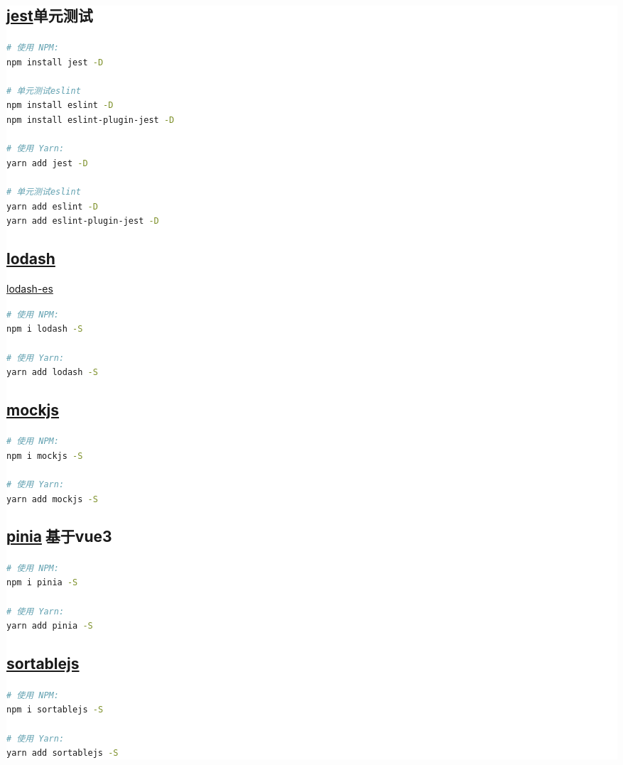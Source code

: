 ## [jest](https://www.jestjs.cn/)单元测试
```sh
# 使用 NPM:
npm install jest -D

# 单元测试eslint
npm install eslint -D
npm install eslint-plugin-jest -D

# 使用 Yarn:
yarn add jest -D

# 单元测试eslint
yarn add eslint -D
yarn add eslint-plugin-jest -D
```

## [lodash](https://www.lodashjs.com/)
[lodash-es](https://www.npmjs.com/package/lodash-es)
```sh
# 使用 NPM:
npm i lodash -S

# 使用 Yarn:
yarn add lodash -S
```

## [mockjs](http://mockjs.com/)
```sh
# 使用 NPM:
npm i mockjs -S

# 使用 Yarn:
yarn add mockjs -S
```
## [pinia](https://pinia.esm.dev/) 基于vue3
```sh
# 使用 NPM:
npm i pinia -S

# 使用 Yarn:
yarn add pinia -S
```

## [sortablejs](http://www.sortablejs.com/)
```sh
# 使用 NPM:
npm i sortablejs -S

# 使用 Yarn:
yarn add sortablejs -S
```
